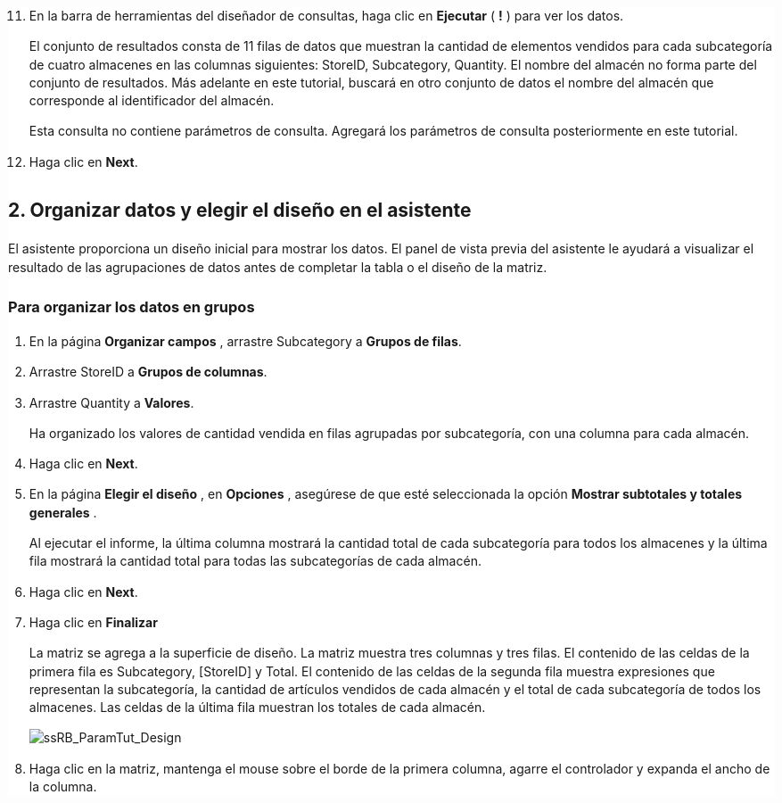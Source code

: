 11. En la barra de herramientas del diseñador de consultas, haga clic en **Ejecutar** ( **!** ) para ver los datos.   
  
    El conjunto de resultados consta de 11 filas de datos que muestran la cantidad de elementos vendidos para cada subcategoría de cuatro almacenes en las columnas siguientes: StoreID, Subcategory, Quantity. El nombre del almacén no forma parte del conjunto de resultados. Más adelante en este tutorial, buscará en otro conjunto de datos el nombre del almacén que corresponde al identificador del almacén.  
  
    Esta consulta no contiene parámetros de consulta. Agregará los parámetros de consulta posteriormente en este tutorial.   
  
12. Haga clic en **Next**.  
  
## <a name="2-organize-data-and-choose-layout-in-the-wizard"></a><a name="CompleteWizard"></a>2. Organizar datos y elegir el diseño en el asistente  
El asistente proporciona un diseño inicial para mostrar los datos. El panel de vista previa del asistente le ayudará a visualizar el resultado de las agrupaciones de datos antes de completar la tabla o el diseño de la matriz.  
  
### <a name="to-organize-data-into-groups"></a>Para organizar los datos en grupos  
  
1.  En la página **Organizar campos** , arrastre Subcategory a **Grupos de filas**.  
  
2.  Arrastre StoreID a **Grupos de columnas**.  
  
3.  Arrastre Quantity a **Valores**.  
  
    Ha organizado los valores de cantidad vendida en filas agrupadas por subcategoría, con una columna para cada almacén.  
  
4.  Haga clic en **Next**.  
  
5.  En la página **Elegir el diseño** , en **Opciones** , asegúrese de que esté seleccionada la opción **Mostrar subtotales y totales generales** .  
  
    Al ejecutar el informe, la última columna mostrará la cantidad total de cada subcategoría para todos los almacenes y la última fila mostrará la cantidad total para todas las subcategorías de cada almacén.  
  
6.  Haga clic en **Next**.  
  
8.  Haga clic en **Finalizar**  
  
    La matriz se agrega a la superficie de diseño. La matriz muestra tres columnas y tres filas. El contenido de las celdas de la primera fila es Subcategory, [StoreID] y Total. El contenido de las celdas de la segunda fila muestra expresiones que representan la subcategoría, la cantidad de artículos vendidos de cada almacén y el total de cada subcategoría de todos los almacenes. Las celdas de la última fila muestran los totales de cada almacén.  
      
    ![ssRB_ParamTut_Design](../reporting-services/media/ssrb-paramtut-design.png)  
  
9. Haga clic en la matriz, mantenga el mouse sobre el borde de la primera columna, agarre el controlador y expanda el ancho de la columna.  
  
